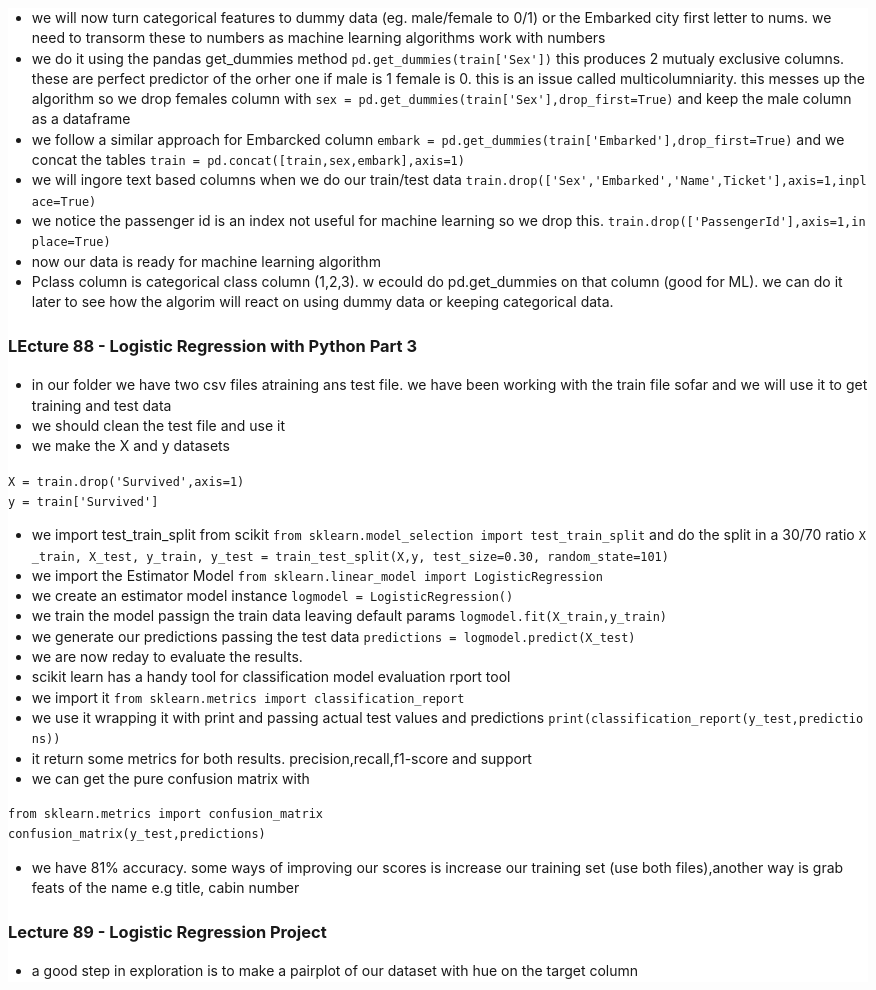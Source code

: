 * we will now turn categorical features to  dummy data (eg. male/female to 0/1) or the Embarked city first letter to nums. we need to transorm these to numbers as machine learning algorithms work with numbers
* we do it using the pandas get_dummies method `pd.get_dummies(train['Sex'])` this produces 2 mutualy exclusive columns. these are perfect predictor of the orher one if male is 1 female is 0. this is an issue called multicolumniarity. this messes up the algorithm so we drop females column with `sex = pd.get_dummies(train['Sex'],drop_first=True)`  and keep the male column as a dataframe
* we follow a similar approach for Embarcked column `embark = pd.get_dummies(train['Embarked'],drop_first=True)` and we concat the tables `train = pd.concat([train,sex,embark],axis=1)`
* we will ingore text based columns when we do our train/test data `train.drop(['Sex','Embarked','Name',Ticket'],axis=1,inplace=True)` 
* we notice the passenger id is an index not useful for machine learning so we drop this. `train.drop(['PassengerId'],axis=1,inplace=True)` 
* now our data is ready for machine learning algorithm
* Pclass column is categorical class column (1,2,3). w ecould do pd.get_dummies on that column (good for ML). we can do it later to see how the algorim will react on using dummy data or keeping categorical data.

### LEcture 88 - Logistic Regression with Python Part 3

* in our folder we have two csv files atraining ans test file. we have been working with the train file sofar and we will use it to get training and test data
* we should clean the test file and use it
* we make the X and y datasets
```
X = train.drop('Survived',axis=1)
y = train['Survived']
```
* we import test_train_split from scikit `from sklearn.model_selection import test_train_split` and do the split in a 30/70 ratio `X_train, X_test, y_train, y_test = train_test_split(X,y, test_size=0.30, random_state=101)`
* we import the Estimator Model `from sklearn.linear_model import LogisticRegression`
* we create an  estimator model instance `logmodel = LogisticRegression()`
* we train the model passign the train data leaving default params `logmodel.fit(X_train,y_train)`
* we generate our predictions passing the test data `predictions = logmodel.predict(X_test)`
* we are now reday to evaluate the results.
* scikit learn has a handy tool for classification model evaluation rport tool
* we import it `from sklearn.metrics import classification_report`
* we use it wrapping it with print and passing actual test values and predictions `print(classification_report(y_test,predictions))`
* it return some metrics for both results. precision,recall,f1-score and support
* we can get the pure confusion matrix with 
```
from sklearn.metrics import confusion_matrix
confusion_matrix(y_test,predictions)
```
* we have 81% accuracy. some ways of improving our scores is increase our training set (use both files),another way is grab feats of the name e.g title, cabin number

### Lecture 89 - Logistic Regression Project

* a good step in exploration is to make a pairplot of our dataset with hue on the target column
